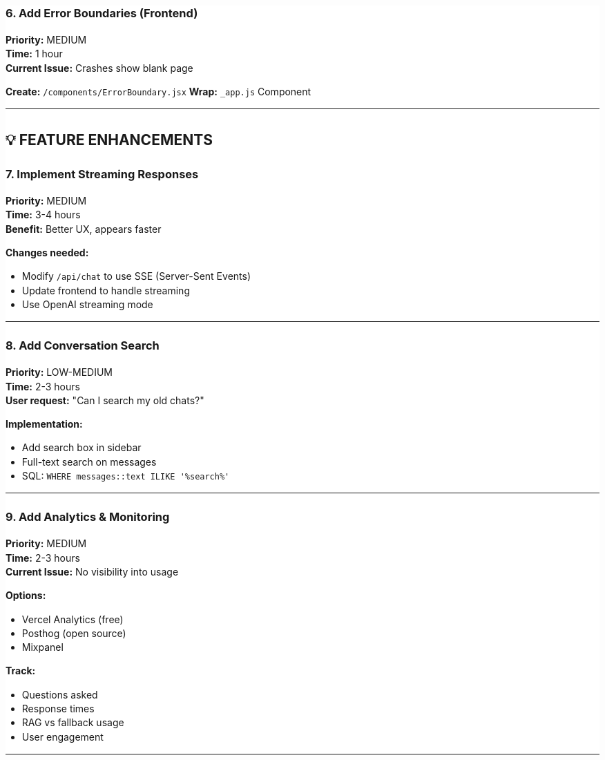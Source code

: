 
### 6. Add Error Boundaries (Frontend)
**Priority:** MEDIUM  
**Time:** 1 hour  
**Current Issue:** Crashes show blank page

**Create:** `/components/ErrorBoundary.jsx`
**Wrap:** `_app.js` Component

---

## 💡 FEATURE ENHANCEMENTS

### 7. Implement Streaming Responses
**Priority:** MEDIUM  
**Time:** 3-4 hours  
**Benefit:** Better UX, appears faster

**Changes needed:**
- Modify `/api/chat` to use SSE (Server-Sent Events)
- Update frontend to handle streaming
- Use OpenAI streaming mode

---

### 8. Add Conversation Search
**Priority:** LOW-MEDIUM  
**Time:** 2-3 hours  
**User request:** "Can I search my old chats?"

**Implementation:**
- Add search box in sidebar
- Full-text search on messages
- SQL: `WHERE messages::text ILIKE '%search%'`

---

### 9. Add Analytics & Monitoring
**Priority:** MEDIUM  
**Time:** 2-3 hours  
**Current Issue:** No visibility into usage

**Options:**
- Vercel Analytics (free)
- Posthog (open source)
- Mixpanel

**Track:**
- Questions asked
- Response times
- RAG vs fallback usage
- User engagement

---